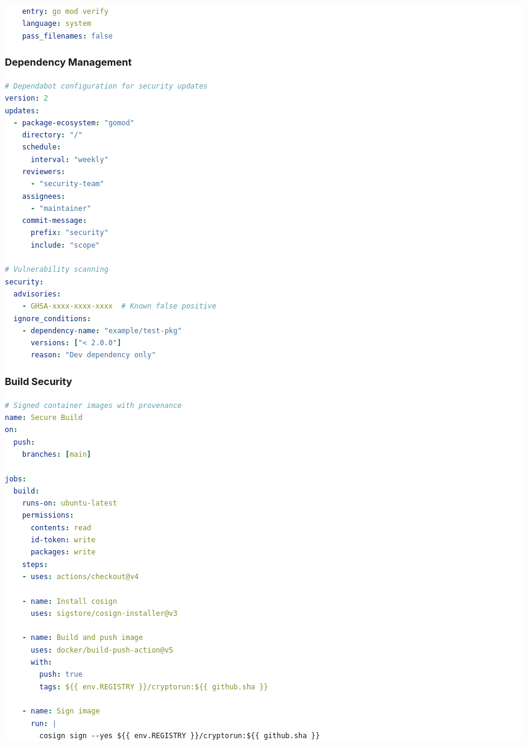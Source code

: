 ```yaml
    entry: go mod verify
    language: system
    pass_filenames: false
```

### Dependency Management

```yaml
# Dependabot configuration for security updates
version: 2
updates:
  - package-ecosystem: "gomod"
    directory: "/"
    schedule:
      interval: "weekly"
    reviewers:
      - "security-team"
    assignees:
      - "maintainer"
    commit-message:
      prefix: "security"
      include: "scope"

# Vulnerability scanning
security:
  advisories:
    - GHSA-xxxx-xxxx-xxxx  # Known false positive
  ignore_conditions:
    - dependency-name: "example/test-pkg"
      versions: ["< 2.0.0"]
      reason: "Dev dependency only"
```

### Build Security

```yaml
# Signed container images with provenance
name: Secure Build
on:
  push:
    branches: [main]

jobs:
  build:
    runs-on: ubuntu-latest
    permissions:
      contents: read
      id-token: write
      packages: write
    steps:
    - uses: actions/checkout@v4
    
    - name: Install cosign
      uses: sigstore/cosign-installer@v3

    - name: Build and push image
      uses: docker/build-push-action@v5
      with:
        push: true
        tags: ${{ env.REGISTRY }}/cryptorun:${{ github.sha }}
        
    - name: Sign image
      run: |
        cosign sign --yes ${{ env.REGISTRY }}/cryptorun:${{ github.sha }}
```